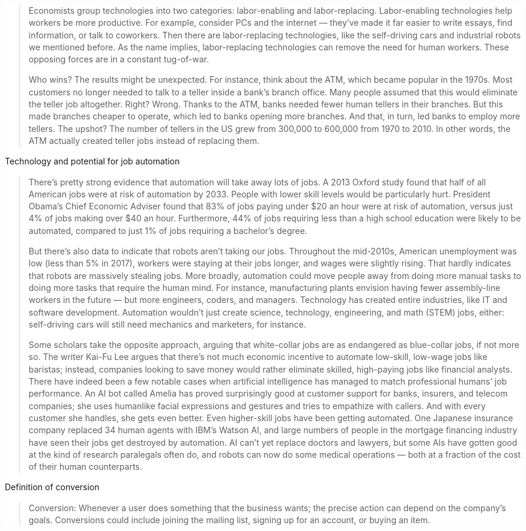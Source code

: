 >Economists group technologies into two categories: labor-enabling and labor-replacing. Labor-enabling technologies help workers be more productive. For example, consider PCs and the internet — they’ve made it far easier to write essays, find information, or talk to coworkers. Then there are labor-replacing technologies, like the self-driving cars and industrial robots we mentioned before. As the name implies, labor-replacing technologies can remove the need for human workers. These opposing forces are in a constant tug-of-war.
>
>Who wins? The results might be unexpected. For instance, think about the ATM, which became popular in the 1970s. Most customers no longer needed to talk to a teller inside a bank’s branch office. Many people assumed that this would eliminate the teller job altogether. Right? Wrong. Thanks to the ATM, banks needed fewer human tellers in their branches. But this made branches cheaper to operate, which led to banks opening more branches. And that, in turn, led banks to employ more tellers. The upshot? The number of tellers in the US grew from 300,000 to 600,000 from 1970 to 2010. In other words, the ATM actually created teller jobs instead of replacing them.


Technology and potential for job automation

>There’s pretty strong evidence that automation will take away lots of jobs. A 2013 Oxford study found that half of all American jobs were at risk of automation by 2033. People with lower skill levels would be particularly hurt. President Obama’s Chief Economic Adviser found that 83% of jobs paying under $20 an hour were at risk of automation, versus just 4% of jobs making over $40 an hour. Furthermore, 44% of jobs requiring less than a high school education were likely to be automated, compared to just 1% of jobs requiring a bachelor’s degree.
>
>But there’s also data to indicate that robots aren’t taking our jobs. Throughout the mid-2010s, American unemployment was low (less than 5% in 2017), workers were staying at their jobs longer, and wages were slightly rising. That hardly indicates that robots are massively stealing jobs. More broadly, automation could move people away from doing more manual tasks to doing more tasks that require the human mind. For instance, manufacturing plants envision having fewer assembly-line workers in the future — but more engineers, coders, and managers. Technology has created entire industries, like IT and software development. Automation wouldn’t just create science, technology, engineering, and math (STEM) jobs, either: self-driving cars will still need mechanics and marketers, for instance.
>
>Some scholars take the opposite approach, arguing that white-collar jobs are as endangered as blue-collar jobs, if not more so. The writer Kai-Fu Lee argues that there’s not much economic incentive to automate low-skill, low-wage jobs like baristas; instead, companies looking to save money would rather eliminate skilled, high-paying jobs like financial analysts. There have indeed been a few notable cases when artificial intelligence has managed to match professional humans’ job performance. An AI bot called Amelia has proved surprisingly good at customer support for banks, insurers, and telecom companies; she uses humanlike facial expressions and gestures and tries to empathize with callers. And with every customer she handles, she gets even better. Even higher-skill jobs have been getting automated. One Japanese insurance company replaced 34 human agents with IBM’s Watson AI, and large numbers of people in the mortgage financing industry have seen their jobs get destroyed by automation. AI can’t yet replace doctors and lawyers, but some AIs have gotten good at the kind of research paralegals often do, and robots can now do some medical operations — both at a fraction of the cost of their human counterparts.



Definition of conversion

>Conversion: Whenever a user does something that the business wants; the precise action can depend on the company’s goals. Conversions could include joining the mailing list, signing up for an account, or buying an item.
